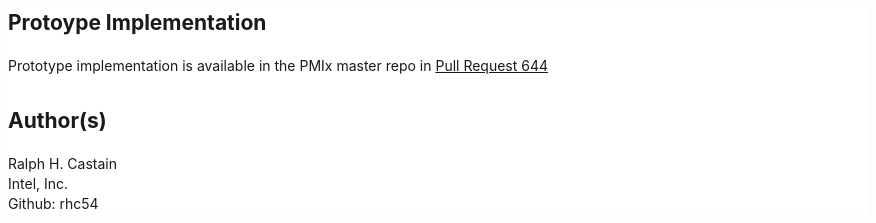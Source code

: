 Protoype Implementation
-----------------------

Prototype implementation is available in the PMIx master repo in [Pull
Request 644](https://github.com/pmix/pmix/pull/644)

Author(s)
---------

Ralph H. Castain  
Intel, Inc.  
Github: rhc54

